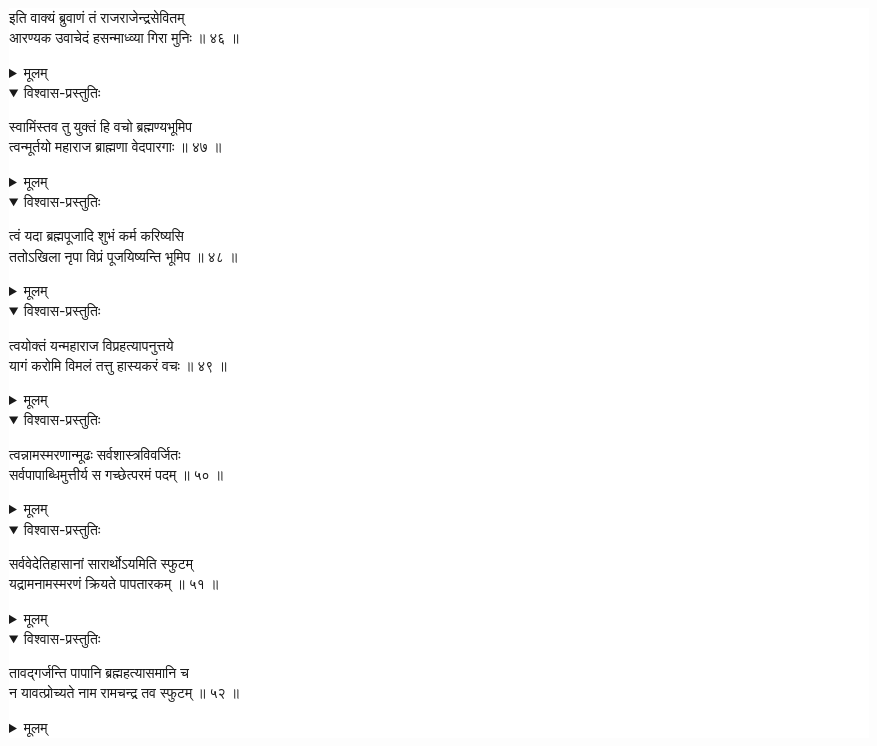 इति वाक्यं ब्रुवाणं तं राजराजेन्द्रसेवितम्  
आरण्यक उवाचेदं हसन्माध्व्या गिरा मुनिः ॥ ४६ ॥
</details>

<details><summary>मूलम्</summary></details>



<details open><summary>विश्वास-प्रस्तुतिः</summary>

स्वामिंस्तव तु युक्तं हि वचो ब्रह्मण्यभूमिप  
त्वन्मूर्तयो महाराज ब्राह्मणा वेदपारगाः ॥ ४७ ॥
</details>

<details><summary>मूलम्</summary></details>



<details open><summary>विश्वास-प्रस्तुतिः</summary>

त्वं यदा ब्रह्मपूजादि शुभं कर्म करिष्यसि  
ततोऽखिला नृपा विप्रं पूजयिष्यन्ति भूमिप ॥ ४८ ॥
</details>

<details><summary>मूलम्</summary></details>



<details open><summary>विश्वास-प्रस्तुतिः</summary>

त्वयोक्तं यन्महाराज विप्रहत्यापनुत्तये  
यागं करोमि विमलं तत्तु हास्यकरं वचः ॥ ४९ ॥
</details>

<details><summary>मूलम्</summary></details>



<details open><summary>विश्वास-प्रस्तुतिः</summary>

त्वन्नामस्मरणान्मूढः सर्वशास्त्रविवर्जितः  
सर्वपापाब्धिमुत्तीर्य स गच्छेत्परमं पदम् ॥ ५० ॥
</details>

<details><summary>मूलम्</summary></details>



<details open><summary>विश्वास-प्रस्तुतिः</summary>

सर्ववेदेतिहासानां सारार्थोऽयमिति स्फुटम्  
यद्रामनामस्मरणं क्रियते पापतारकम् ॥ ५१ ॥
</details>

<details><summary>मूलम्</summary></details>



<details open><summary>विश्वास-प्रस्तुतिः</summary>

तावद्गर्जन्ति पापानि ब्रह्महत्यासमानि च  
न यावत्प्रोच्यते नाम रामचन्द्र तव स्फुटम् ॥ ५२ ॥
</details>

<details><summary>मूलम्</summary></details>

